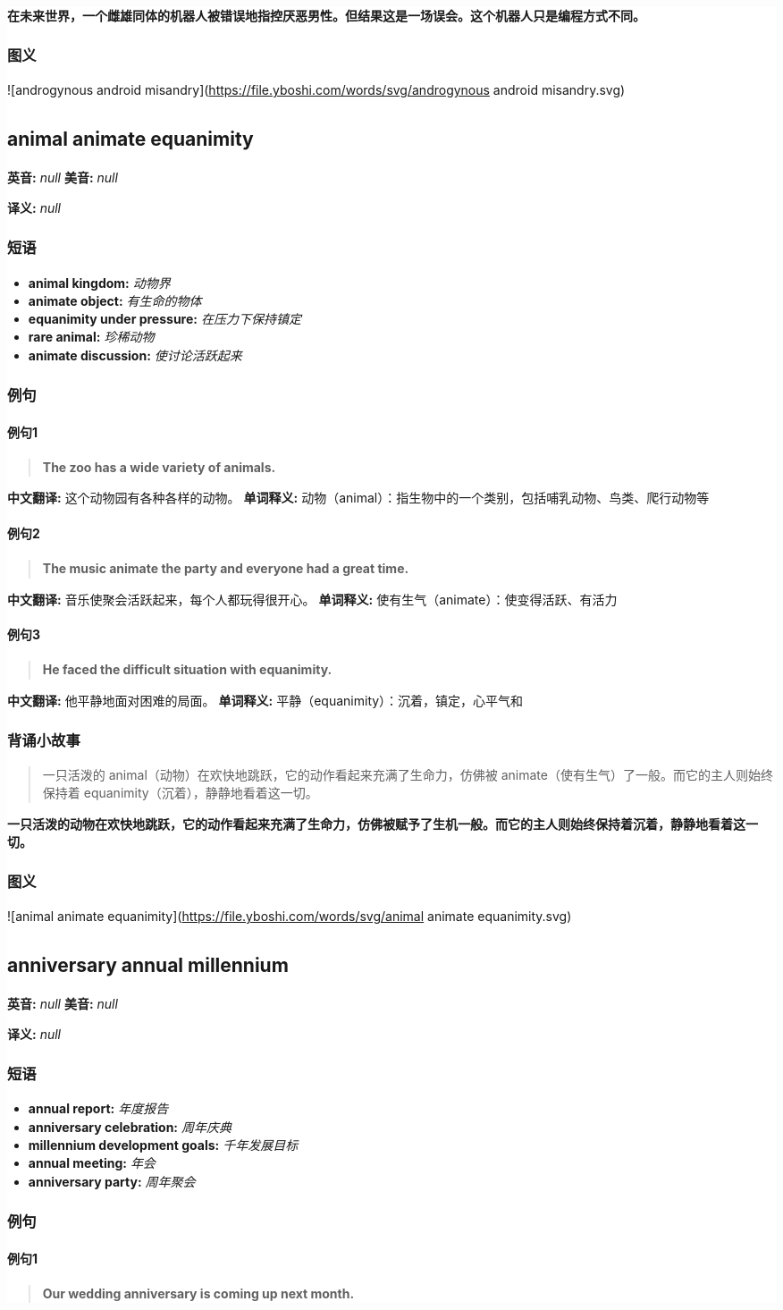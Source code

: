  **在未来世界，一个雌雄同体的机器人被错误地指控厌恶男性。但结果这是一场误会。这个机器人只是编程方式不同。**
### 图义
![androgynous android misandry](https://file.yboshi.com/words/svg/androgynous android misandry.svg)

## animal animate equanimity
**英音:** _null_  	**美音:** _null_ 

**译义:** *null*

### 短语
+ **animal kingdom:**   _动物界_
+ **animate object:**   _有生命的物体_
+ **equanimity under pressure:**   _在压力下保持镇定_
+ **rare animal:**   _珍稀动物_
+ **animate discussion:**   _使讨论活跃起来_
### 例句
#### 例句1
> **The zoo has a wide variety of animals.** 

**中文翻译:** 这个动物园有各种各样的动物。
**单词释义:** 动物（animal）：指生物中的一个类别，包括哺乳动物、鸟类、爬行动物等
#### 例句2
> **The music animate the party and everyone had a great time.** 

**中文翻译:** 音乐使聚会活跃起来，每个人都玩得很开心。
**单词释义:** 使有生气（animate）：使变得活跃、有活力
#### 例句3
> **He faced the difficult situation with equanimity.** 

**中文翻译:** 他平静地面对困难的局面。
**单词释义:** 平静（equanimity）：沉着，镇定，心平气和
### 背诵小故事
> 一只活泼的 animal（动物）在欢快地跳跃，它的动作看起来充满了生命力，仿佛被 animate（使有生气）了一般。而它的主人则始终保持着 equanimity（沉着），静静地看着这一切。

 **一只活泼的动物在欢快地跳跃，它的动作看起来充满了生命力，仿佛被赋予了生机一般。而它的主人则始终保持着沉着，静静地看着这一切。**
### 图义
![animal animate equanimity](https://file.yboshi.com/words/svg/animal animate equanimity.svg)

## anniversary annual millennium
**英音:** _null_  	**美音:** _null_ 

**译义:** *null*

### 短语
+ **annual report:**   _年度报告_
+ **anniversary celebration:**   _周年庆典_
+ **millennium development goals:**   _千年发展目标_
+ **annual meeting:**   _年会_
+ **anniversary party:**   _周年聚会_
### 例句
#### 例句1
> **Our wedding anniversary is coming up next month.** 
